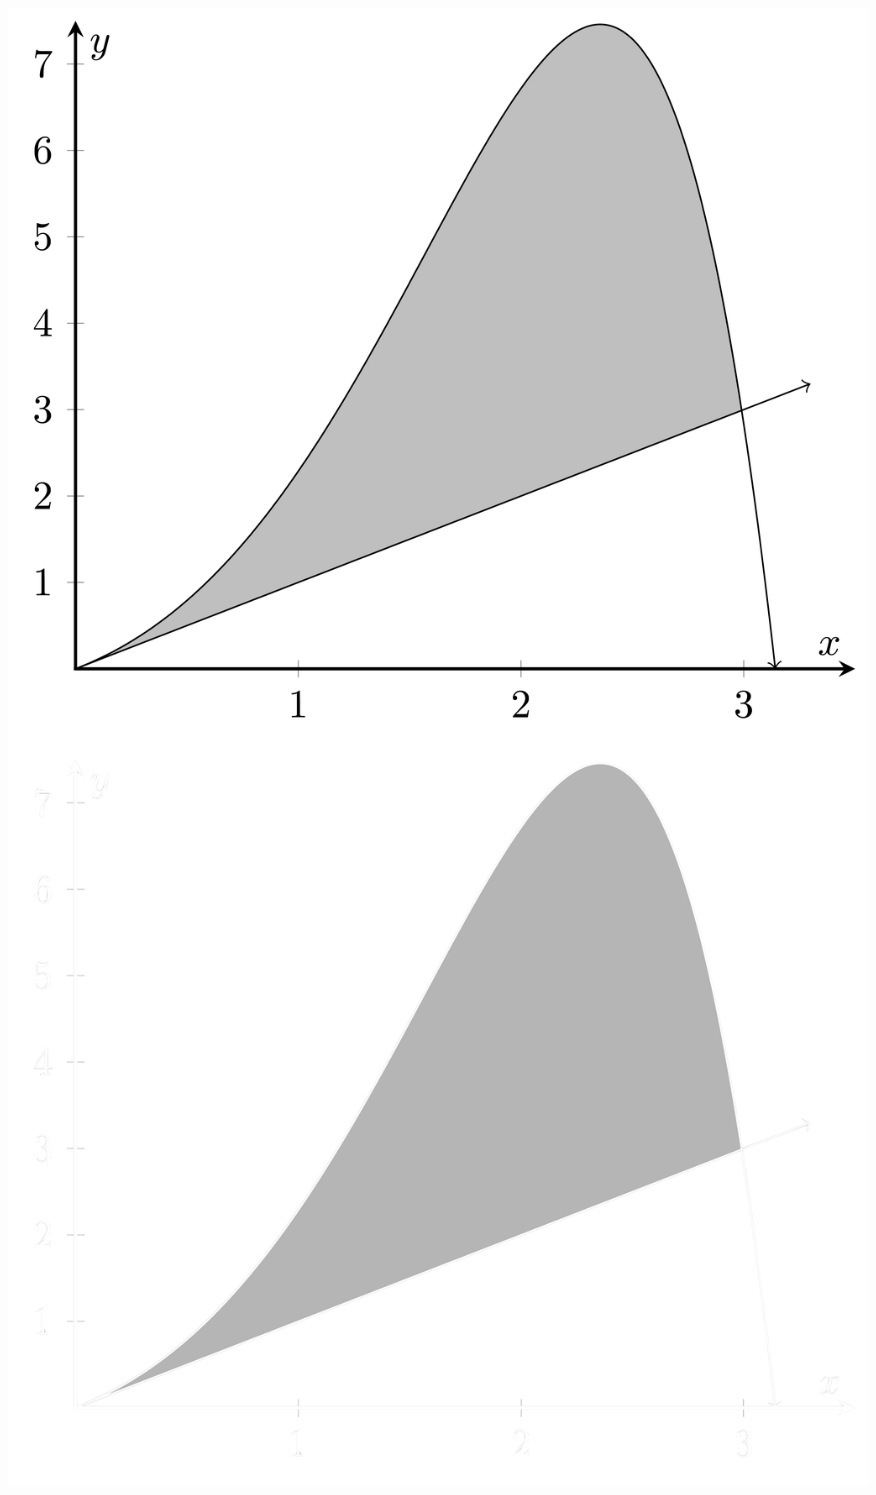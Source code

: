 ![](./files/img/two_curves_shaded_pgfplots_light.png#light-mode-only-lg)![](./files/img/two_curves_shaded_pgfplots_dark.png#dark-mode-only-lg)